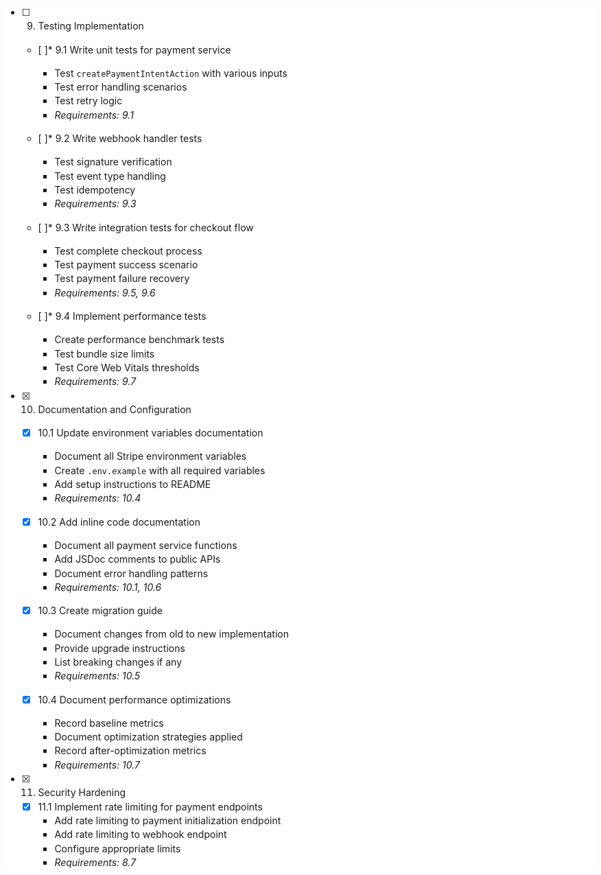 - [ ] 9. Testing Implementation
  - [ ]* 9.1 Write unit tests for payment service
    - Test `createPaymentIntentAction` with various inputs
    - Test error handling scenarios
    - Test retry logic
    - _Requirements: 9.1_

  - [ ]* 9.2 Write webhook handler tests
    - Test signature verification
    - Test event type handling
    - Test idempotency
    - _Requirements: 9.3_

  - [ ]* 9.3 Write integration tests for checkout flow
    - Test complete checkout process
    - Test payment success scenario
    - Test payment failure recovery
    - _Requirements: 9.5, 9.6_

  - [ ]* 9.4 Implement performance tests
    - Create performance benchmark tests
    - Test bundle size limits
    - Test Core Web Vitals thresholds
    - _Requirements: 9.7_

- [x] 10. Documentation and Configuration
  - [x] 10.1 Update environment variables documentation
    - Document all Stripe environment variables
    - Create `.env.example` with all required variables
    - Add setup instructions to README
    - _Requirements: 10.4_

  - [x] 10.2 Add inline code documentation
    - Document all payment service functions
    - Add JSDoc comments to public APIs
    - Document error handling patterns
    - _Requirements: 10.1, 10.6_

  - [x] 10.3 Create migration guide
    - Document changes from old to new implementation
    - Provide upgrade instructions
    - List breaking changes if any
    - _Requirements: 10.5_

  - [x] 10.4 Document performance optimizations
    - Record baseline metrics
    - Document optimization strategies applied
    - Record after-optimization metrics
    - _Requirements: 10.7_

- [x] 11. Security Hardening
  - [x] 11.1 Implement rate limiting for payment endpoints
    - Add rate limiting to payment initialization endpoint
    - Add rate limiting to webhook endpoint
    - Configure appropriate limits
    - _Requirements: 8.7_
